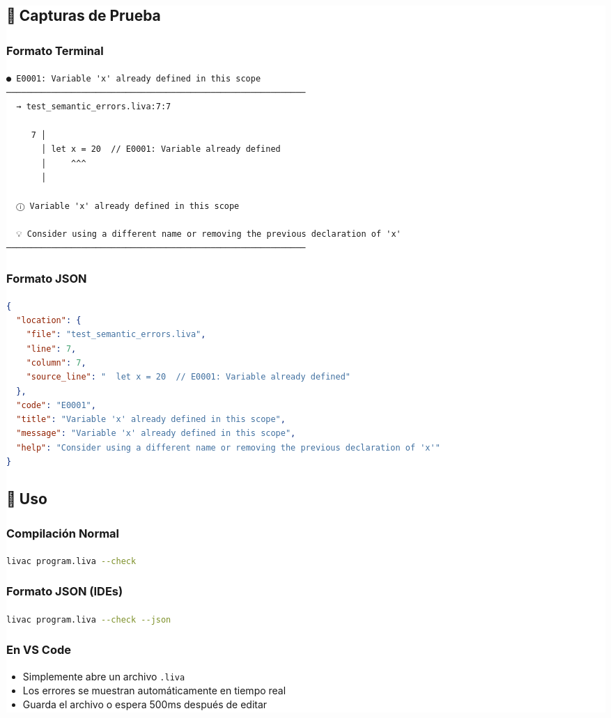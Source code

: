 ## 📸 Capturas de Prueba

### Formato Terminal
```
● E0001: Variable 'x' already defined in this scope
────────────────────────────────────────────────────────────
  → test_semantic_errors.liva:7:7

     7 │
       │ let x = 20  // E0001: Variable already defined
       │     ^^^
       │

  ⓘ Variable 'x' already defined in this scope

  💡 Consider using a different name or removing the previous declaration of 'x'
────────────────────────────────────────────────────────────
```

### Formato JSON
```json
{
  "location": {
    "file": "test_semantic_errors.liva",
    "line": 7,
    "column": 7,
    "source_line": "  let x = 20  // E0001: Variable already defined"
  },
  "code": "E0001",
  "title": "Variable 'x' already defined in this scope",
  "message": "Variable 'x' already defined in this scope",
  "help": "Consider using a different name or removing the previous declaration of 'x'"
}
```

## 🚀 Uso

### Compilación Normal
```bash
livac program.liva --check
```

### Formato JSON (IDEs)
```bash
livac program.liva --check --json
```

### En VS Code
- Simplemente abre un archivo `.liva`
- Los errores se muestran automáticamente en tiempo real
- Guarda el archivo o espera 500ms después de editar
